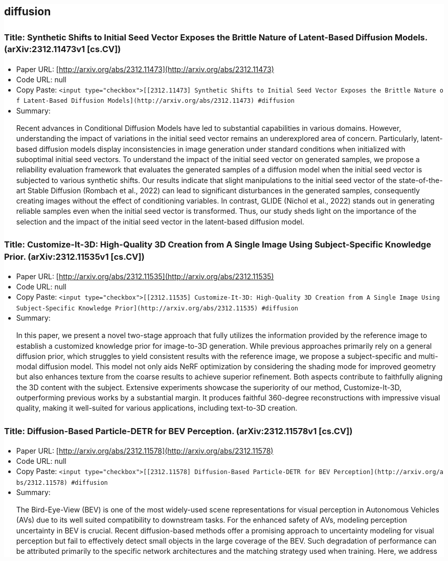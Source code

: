 ## diffusion
### Title: Synthetic Shifts to Initial Seed Vector Exposes the Brittle Nature of Latent-Based Diffusion Models. (arXiv:2312.11473v1 [cs.CV])
* Paper URL: [http://arxiv.org/abs/2312.11473](http://arxiv.org/abs/2312.11473)
* Code URL: null
* Copy Paste: `<input type="checkbox">[[2312.11473] Synthetic Shifts to Initial Seed Vector Exposes the Brittle Nature of Latent-Based Diffusion Models](http://arxiv.org/abs/2312.11473) #diffusion`
* Summary: <p>Recent advances in Conditional Diffusion Models have led to substantial
capabilities in various domains. However, understanding the impact of
variations in the initial seed vector remains an underexplored area of concern.
Particularly, latent-based diffusion models display inconsistencies in image
generation under standard conditions when initialized with suboptimal initial
seed vectors. To understand the impact of the initial seed vector on generated
samples, we propose a reliability evaluation framework that evaluates the
generated samples of a diffusion model when the initial seed vector is
subjected to various synthetic shifts. Our results indicate that slight
manipulations to the initial seed vector of the state-of-the-art Stable
Diffusion (Rombach et al., 2022) can lead to significant disturbances in the
generated samples, consequently creating images without the effect of
conditioning variables. In contrast, GLIDE (Nichol et al., 2022) stands out in
generating reliable samples even when the initial seed vector is transformed.
Thus, our study sheds light on the importance of the selection and the impact
of the initial seed vector in the latent-based diffusion model.
</p>

### Title: Customize-It-3D: High-Quality 3D Creation from A Single Image Using Subject-Specific Knowledge Prior. (arXiv:2312.11535v1 [cs.CV])
* Paper URL: [http://arxiv.org/abs/2312.11535](http://arxiv.org/abs/2312.11535)
* Code URL: null
* Copy Paste: `<input type="checkbox">[[2312.11535] Customize-It-3D: High-Quality 3D Creation from A Single Image Using Subject-Specific Knowledge Prior](http://arxiv.org/abs/2312.11535) #diffusion`
* Summary: <p>In this paper, we present a novel two-stage approach that fully utilizes the
information provided by the reference image to establish a customized knowledge
prior for image-to-3D generation. While previous approaches primarily rely on a
general diffusion prior, which struggles to yield consistent results with the
reference image, we propose a subject-specific and multi-modal diffusion model.
This model not only aids NeRF optimization by considering the shading mode for
improved geometry but also enhances texture from the coarse results to achieve
superior refinement. Both aspects contribute to faithfully aligning the 3D
content with the subject. Extensive experiments showcase the superiority of our
method, Customize-It-3D, outperforming previous works by a substantial margin.
It produces faithful 360-degree reconstructions with impressive visual quality,
making it well-suited for various applications, including text-to-3D creation.
</p>

### Title: Diffusion-Based Particle-DETR for BEV Perception. (arXiv:2312.11578v1 [cs.CV])
* Paper URL: [http://arxiv.org/abs/2312.11578](http://arxiv.org/abs/2312.11578)
* Code URL: null
* Copy Paste: `<input type="checkbox">[[2312.11578] Diffusion-Based Particle-DETR for BEV Perception](http://arxiv.org/abs/2312.11578) #diffusion`
* Summary: <p>The Bird-Eye-View (BEV) is one of the most widely-used scene representations
for visual perception in Autonomous Vehicles (AVs) due to its well suited
compatibility to downstream tasks. For the enhanced safety of AVs, modeling
perception uncertainty in BEV is crucial. Recent diffusion-based methods offer
a promising approach to uncertainty modeling for visual perception but fail to
effectively detect small objects in the large coverage of the BEV. Such
degradation of performance can be attributed primarily to the specific network
architectures and the matching strategy used when training. Here, we address